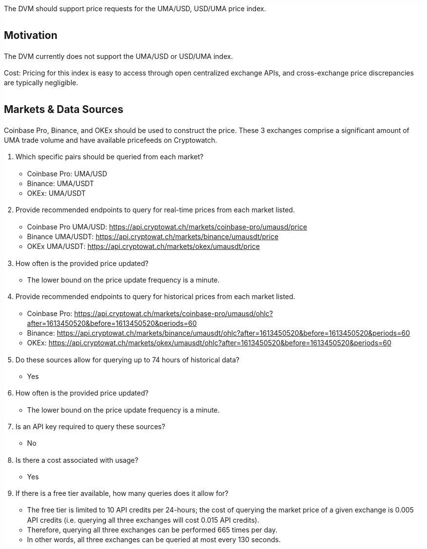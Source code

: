 The DVM should support price requests for the UMA/USD, USD/UMA price index.

## Motivation

The DVM currently does not support the UMA/USD or USD/UMA index.

Cost: Pricing for this index is easy to access through open centralized exchange APIs, and cross-exchange price discrepancies are typically negligible.


## Markets & Data Sources

Coinbase Pro, Binance, and OKEx should be used to construct the price. These 3 exchanges comprise a significant amount of UMA trade volume and have available pricefeeds on Cryptowatch.

 1. Which specific pairs should be queried from each market?

    - Coinbase Pro: UMA/USD
    - Binance: UMA/USDT
    - OKEx: UMA/USDT

 2. Provide recommended endpoints to query for real-time prices from each market listed.

    - Coinbase Pro UMA/USD: <https://api.cryptowat.ch/markets/coinbase-pro/umausd/price>
    - Binance UMA/USDT: <https://api.cryptowat.ch/markets/binance/umausdt/price>
    - OKEx UMA/USDT: <https://api.cryptowat.ch/markets/okex/umausdt/price>

 3. How often is the provided price updated?

    - The lower bound on the price update frequency is a minute.

 4. Provide recommended endpoints to query for historical prices from each market listed.

    - Coinbase Pro: <https://api.cryptowat.ch/markets/coinbase-pro/umausd/ohlc?after=1613450520&before=1613450520&periods=60>
    - Binance: <https://api.cryptowat.ch/markets/binance/umausdt/ohlc?after=1613450520&before=1613450520&periods=60>
    - OKEx: <https://api.cryptowat.ch/markets/okex/umausdt/ohlc?after=1613450520&before=1613450520&periods=60>

 5. Do these sources allow for querying up to 74 hours of historical data?

    - Yes

 6. How often is the provided price updated?

    - The lower bound on the price update frequency is a minute.

 7. Is an API key required to query these sources?

    - No

 8. Is there a cost associated with usage?

    - Yes

 9. If there is a free tier available, how many queries does it allow for?

    - The free tier is limited to 10 API credits per 24-hours; the cost of querying the market price of a given exchange is 0.005 API credits (i.e. querying all three exchanges will cost 0.015 API credits). 
    - Therefore, querying all three exchanges can be performed 665 times per day.
    - In other words, all three exchanges can be queried at most every 130 seconds.
